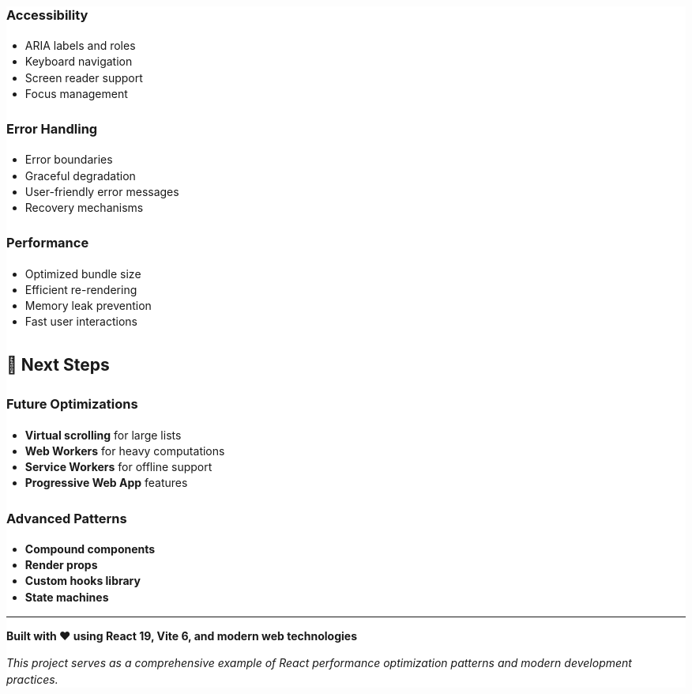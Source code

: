 ### Accessibility

- ARIA labels and roles
- Keyboard navigation
- Screen reader support
- Focus management

### Error Handling

- Error boundaries
- Graceful degradation
- User-friendly error messages
- Recovery mechanisms

### Performance

- Optimized bundle size
- Efficient re-rendering
- Memory leak prevention
- Fast user interactions

## 🚀 Next Steps

### Future Optimizations

- **Virtual scrolling** for large lists
- **Web Workers** for heavy computations
- **Service Workers** for offline support
- **Progressive Web App** features

### Advanced Patterns

- **Compound components**
- **Render props**
- **Custom hooks library**
- **State machines**

---

**Built with ❤️ using React 19, Vite 6, and modern web technologies**

_This project serves as a comprehensive example of React performance optimization patterns and modern development practices._
